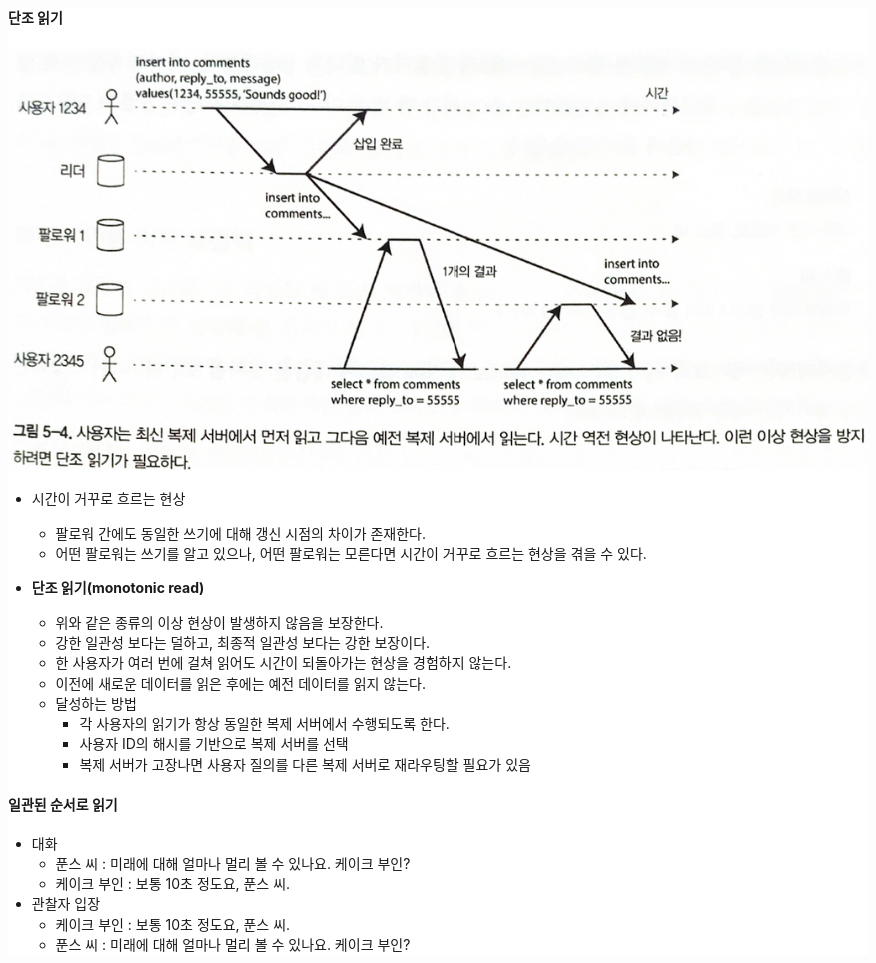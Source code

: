     
#### 단조 읽기
![img_3.png](images/img_3.png)
- 시간이 거꾸로 흐르는 현상
    - 팔로워 간에도 동일한 쓰기에 대해 갱신 시점의 차이가 존재한다.
    - 어떤 팔로워는 쓰기를 알고 있으나, 어떤 팔로워는 모른다면 시간이 거꾸로 흐르는 현상을 겪을 수 있다.

- **단조 읽기(monotonic read)**
    - 위와 같은 종류의 이상 현상이 발생하지 않음을 보장한다.
    - 강한 일관성 보다는 덜하고, 최종적 일관성 보다는 강한 보장이다.
    - 한 사용자가 여러 번에 걸쳐 읽어도 시간이 되돌아가는 현상을 경험하지 않는다.
    - 이전에 새로운 데이터를 읽은 후에는 예전 데이터를 읽지 않는다.
    - 달성하는 방법
        - 각 사용자의 읽기가 항상 동일한 복제 서버에서 수행되도록 한다.
        - 사용자 ID의 해시를 기반으로 복제 서버를 선택
        - 복제 서버가 고장나면 사용자 질의를 다른 복제 서버로 재라우팅할 필요가 있음

#### 일관된 순서로 읽기

- 대화 
    - 푼스 씨 : 미래에 대해 얼마나 멀리 볼 수 있나요. 케이크 부인?
    - 케이크 부인 : 보통 10초 정도요, 푼스 씨.
- 관찰자 입장
    - 케이크 부인 : 보통 10초 정도요, 푼스 씨.
    - 푼스 씨 : 미래에 대해 얼마나 멀리 볼 수 있나요. 케이크 부인?